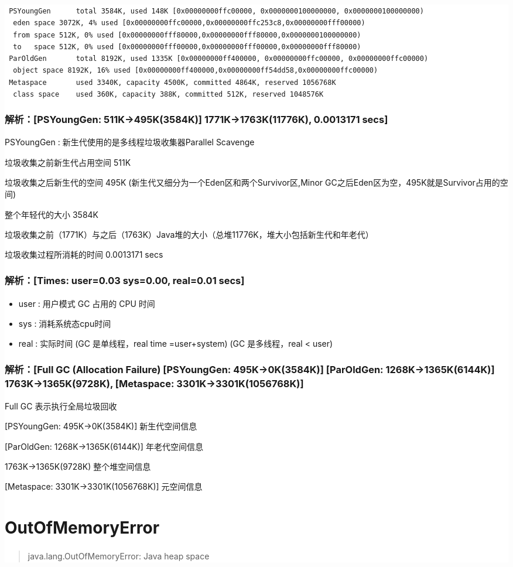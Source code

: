 ```
 PSYoungGen      total 3584K, used 148K [0x00000000ffc00000, 0x0000000100000000, 0x0000000100000000)
  eden space 3072K, 4% used [0x00000000ffc00000,0x00000000ffc253c8,0x00000000fff00000)
  from space 512K, 0% used [0x00000000fff80000,0x00000000fff80000,0x0000000100000000)
  to   space 512K, 0% used [0x00000000fff00000,0x00000000fff00000,0x00000000fff80000)
 ParOldGen       total 8192K, used 1335K [0x00000000ff400000, 0x00000000ffc00000, 0x00000000ffc00000)
  object space 8192K, 16% used [0x00000000ff400000,0x00000000ff54dd58,0x00000000ffc00000)
 Metaspace       used 3340K, capacity 4500K, committed 4864K, reserved 1056768K
  class space    used 360K, capacity 388K, committed 512K, reserved 1048576K
```

### 解析：[PSYoungGen: 511K->495K(3584K)] 1771K->1763K(11776K), 0.0013171 secs]

PSYoungGen : 新生代使用的是多线程垃圾收集器Parallel Scavenge

垃圾收集之前新生代占用空间 511K

垃圾收集之后新生代的空间 495K (新生代又细分为一个Eden区和两个Survivor区,Minor GC之后Eden区为空，495K就是Survivor占用的空间)

整个年轻代的大小 3584K

垃圾收集之前（1771K）与之后（1763K）Java堆的大小（总堆11776K，堆大小包括新生代和年老代）

垃圾收集过程所消耗的时间 0.0013171 secs



### 解析：[Times: user=0.03 sys=0.00, real=0.01 secs] 

- user : 用户模式 GC 占用的 CPU 时间 

- sys : 消耗系统态cpu时间

- real : 实际时间 (GC 是单线程，real time =user+system) (GC 是多线程，real < user)


### 解析：[Full GC (Allocation Failure) [PSYoungGen: 495K->0K(3584K)] [ParOldGen: 1268K->1365K(6144K)] 1763K->1365K(9728K), [Metaspace: 3301K->3301K(1056768K)]


Full GC 表示执行全局垃圾回收

[PSYoungGen: 495K->0K(3584K)] 新生代空间信息

[ParOldGen: 1268K->1365K(6144K)] 年老代空间信息

1763K->1365K(9728K) 整个堆空间信息

[Metaspace: 3301K->3301K(1056768K)] 元空间信息



# OutOfMemoryError

> java.lang.OutOfMemoryError: Java heap space
